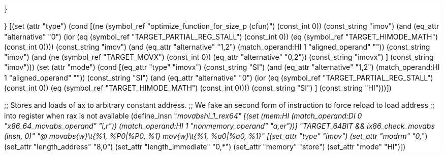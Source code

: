     }
}
  [(set (attr "type")
     (cond [(ne (symbol_ref "optimize_function_for_size_p (cfun)") (const_int 0))
	      (const_string "imov")
	    (and (eq_attr "alternative" "0")
		 (ior (eq (symbol_ref "TARGET_PARTIAL_REG_STALL")
			  (const_int 0))
		      (eq (symbol_ref "TARGET_HIMODE_MATH")
			  (const_int 0))))
	      (const_string "imov")
	    (and (eq_attr "alternative" "1,2")
		 (match_operand:HI 1 "aligned_operand" ""))
	      (const_string "imov")
	    (and (ne (symbol_ref "TARGET_MOVX")
		     (const_int 0))
		 (eq_attr "alternative" "0,2"))
	      (const_string "imovx")
	   ]
	   (const_string "imov")))
    (set (attr "mode")
      (cond [(eq_attr "type" "imovx")
	       (const_string "SI")
	     (and (eq_attr "alternative" "1,2")
		  (match_operand:HI 1 "aligned_operand" ""))
	       (const_string "SI")
	     (and (eq_attr "alternative" "0")
		  (ior (eq (symbol_ref "TARGET_PARTIAL_REG_STALL")
			   (const_int 0))
		       (eq (symbol_ref "TARGET_HIMODE_MATH")
			   (const_int 0))))
	       (const_string "SI")
	    ]
	    (const_string "HI")))])

;; Stores and loads of ax to arbitrary constant address.
;; We fake an second form of instruction to force reload to load address
;; into register when rax is not available
(define_insn "*movabshi_1_rex64"
  [(set (mem:HI (match_operand:DI 0 "x86_64_movabs_operand" "i,r"))
	(match_operand:HI 1 "nonmemory_operand" "a,er"))]
  "TARGET_64BIT && ix86_check_movabs (insn, 0)"
  "@
   movabs{w}\t{%1, %P0|%P0, %1}
   mov{w}\t{%1, %a0|%a0, %1}"
  [(set_attr "type" "imov")
   (set_attr "modrm" "0,*")
   (set_attr "length_address" "8,0")
   (set_attr "length_immediate" "0,*")
   (set_attr "memory" "store")
   (set_attr "mode" "HI")])
